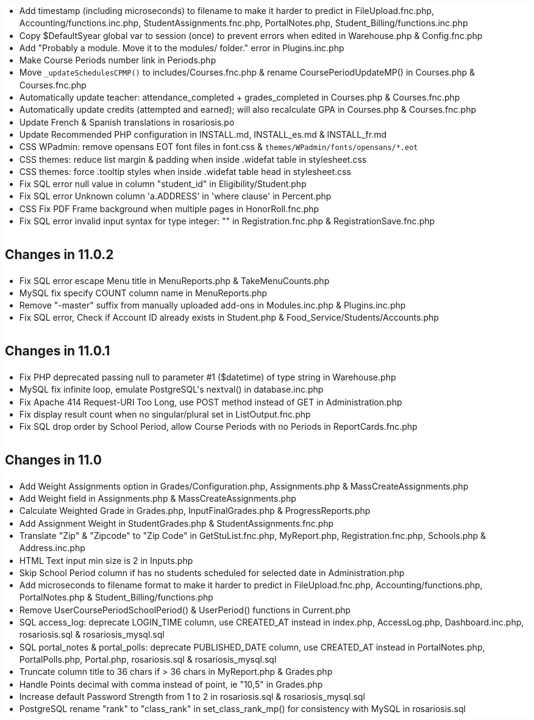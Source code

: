 - Add timestamp (including microseconds) to filename to make it harder to predict in FileUpload.fnc.php, Accounting/functions.inc.php, StudentAssignments.fnc.php, PortalNotes.php, Student_Billing/functions.inc.php
- Copy $DefaultSyear global var to session (once) to prevent errors when edited in Warehouse.php & Config.fnc.php
- Add "Probably a module. Move it to the modules/ folder." error in Plugins.inc.php
- Make Course Periods number link in Periods.php
- Move `_updateSchedulesCPMP()` to includes/Courses.fnc.php & rename CoursePeriodUpdateMP() in Courses.php & Courses.fnc.php
- Automatically update teacher: attendance_completed + grades_completed in Courses.php & Courses.fnc.php
- Automatically update credits (attempted and earned); will also recalculate GPA in Courses.php & Courses.fnc.php
- Update French & Spanish translations in rosariosis.po
- Update Recommended PHP configuration in INSTALL.md, INSTALL_es.md & INSTALL_fr.md
- CSS WPadmin: remove opensans EOT font files in font.css & `themes/WPadmin/fonts/opensans/*.eot`
- CSS themes: reduce list margin & padding when inside .widefat table in stylesheet.css
- CSS themes: force .tooltip styles when inside .widefat table head in stylesheet.css
- Fix SQL error null value in column "student_id" in Eligibility/Student.php
- Fix SQL error Unknown column 'a.ADDRESS' in 'where clause' in Percent.php
- CSS Fix PDF Frame background when multiple pages in HonorRoll.fnc.php
- Fix SQL error invalid input syntax for type integer: "" in Registration.fnc.php & RegistrationSave.fnc.php

Changes in 11.0.2
-----------------
- Fix SQL error escape Menu title in MenuReports.php & TakeMenuCounts.php
- MySQL fix specify COUNT column name in MenuReports.php
- Remove "-master" suffix from manually uploaded add-ons in Modules.inc.php & Plugins.inc.php
- Fix SQL error, Check if Account ID already exists in Student.php & Food_Service/Students/Accounts.php

Changes in 11.0.1
-----------------
- Fix PHP deprecated passing null to parameter #1 ($datetime) of type string in Warehouse.php
- MySQL fix infinite loop, emulate PostgreSQL's nextval() in database.inc.php
- Fix Apache 414 Request-URI Too Long, use POST method instead of GET in Administration.php
- Fix display result count when no singular/plural set in ListOutput.fnc.php
- Fix SQL drop order by School Period, allow Course Periods with no Periods in ReportCards.fnc.php

Changes in 11.0
---------------
- Add Weight Assignments option in Grades/Configuration.php, Assignments.php & MassCreateAssignments.php
- Add Weight field in Assignments.php & MassCreateAssignments.php
- Calculate Weighted Grade in Grades.php, InputFinalGrades.php & ProgressReports.php
- Add Assignment Weight in StudentGrades.php & StudentAssignments.fnc.php
- Translate "Zip" & "Zipcode" to "Zip Code" in GetStuList.fnc.php, MyReport.php, Registration.fnc.php, Schools.php & Address.inc.php
- HTML Text input min size is 2 in Inputs.php
- Skip School Period column if has no students scheduled for selected date in Administration.php
- Add microseconds to filename format to make it harder to predict in FileUpload.fnc.php, Accounting/functions.php, PortalNotes.php & Student_Billing/functions.php
- Remove UserCoursePeriodSchoolPeriod() & UserPeriod() functions in Current.php
- SQL access_log: deprecate LOGIN_TIME column, use CREATED_AT instead in index.php, AccessLog.php, Dashboard.inc.php, rosariosis.sql & rosariosis_mysql.sql
- SQL portal_notes & portal_polls: deprecate PUBLISHED_DATE column, use CREATED_AT instead in PortalNotes.php, PortalPolls.php, Portal.php, rosariosis.sql & rosariosis_mysql.sql
- Truncate column title to 36 chars if > 36 chars in MyReport.php & Grades.php
- Handle Points decimal with comma instead of point, ie "10,5" in Grades.php
- Increase default Password Strength from 1 to 2 in rosariosis.sql & rosariosis_mysql.sql
- PostgreSQL rename "rank" to "class_rank" in set_class_rank_mp() for consistency with MySQL in rosariosis.sql